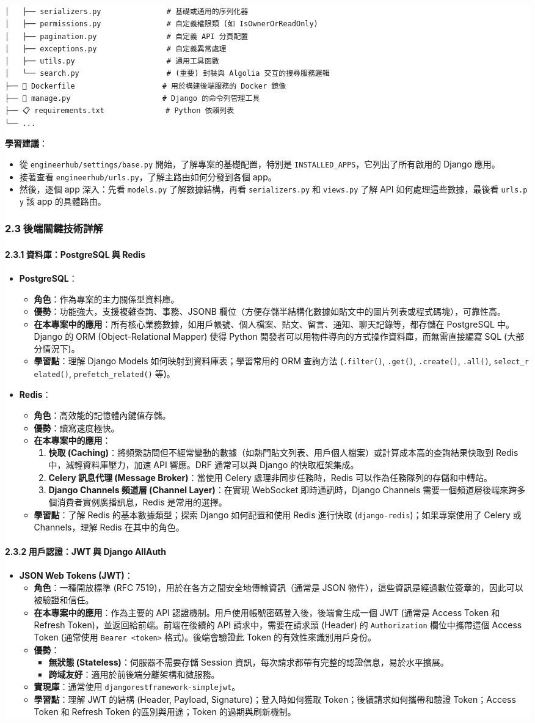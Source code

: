 ```
│   ├── serializers.py               # 基礎或通用的序列化器
│   ├── permissions.py               # 自定義權限類 (如 IsOwnerOrReadOnly)
│   ├── pagination.py                # 自定義 API 分頁配置
│   ├── exceptions.py                # 自定義異常處理
│   ├── utils.py                     # 通用工具函數
│   └── search.py                    # (重要) 封裝與 Algolia 交互的搜尋服務邏輯
├── 🐳 Dockerfile                    # 用於構建後端服務的 Docker 鏡像
├── 🔧 manage.py                     # Django 的命令列管理工具
├── 📋 requirements.txt              # Python 依賴列表
└── ...
```

**學習建議**：
*   從 `engineerhub/settings/base.py` 開始，了解專案的基礎配置，特別是 `INSTALLED_APPS`，它列出了所有啟用的 Django 應用。
*   接著查看 `engineerhub/urls.py`，了解主路由如何分發到各個 app。
*   然後，逐個 app 深入：先看 `models.py` 了解數據結構，再看 `serializers.py` 和 `views.py` 了解 API 如何處理這些數據，最後看 `urls.py` 該 app 的具體路由。

### 2.3 後端關鍵技術詳解

#### 2.3.1 資料庫：PostgreSQL 與 Redis

*   **PostgreSQL**：
    *   **角色**：作為專案的主力關係型資料庫。
    *   **優勢**：功能強大，支援複雜查詢、事務、JSONB 欄位（方便存儲半結構化數據如貼文中的圖片列表或程式碼塊），可靠性高。
    *   **在本專案中的應用**：所有核心業務數據，如用戶帳號、個人檔案、貼文、留言、通知、聊天記錄等，都存儲在 PostgreSQL 中。Django 的 ORM (Object-Relational Mapper) 使得 Python 開發者可以用物件導向的方式操作資料庫，而無需直接編寫 SQL (大部分情況下)。
    *   **學習點**：理解 Django Models 如何映射到資料庫表；學習常用的 ORM 查詢方法 (`.filter()`, `.get()`, `.create()`, `.all()`, `select_related()`, `prefetch_related()` 等)。

*   **Redis**：
    *   **角色**：高效能的記憶體內鍵值存儲。
    *   **優勢**：讀寫速度極快。
    *   **在本專案中的應用**：
        1.  **快取 (Caching)**：將頻繁訪問但不經常變動的數據（如熱門貼文列表、用戶個人檔案）或計算成本高的查詢結果快取到 Redis 中，減輕資料庫壓力，加速 API 響應。DRF 通常可以與 Django 的快取框架集成。
        2.  **Celery 訊息代理 (Message Broker)**：當使用 Celery 處理非同步任務時，Redis 可以作為任務隊列的存儲和中轉站。
        3.  **Django Channels 頻道層 (Channel Layer)**：在實現 WebSocket 即時通訊時，Django Channels 需要一個頻道層後端來跨多個消費者實例廣播訊息，Redis 是常用的選擇。
    *   **學習點**：了解 Redis 的基本數據類型；探索 Django 如何配置和使用 Redis 進行快取 (`django-redis`)；如果專案使用了 Celery 或 Channels，理解 Redis 在其中的角色。

#### 2.3.2 用戶認證：JWT 與 Django AllAuth

*   **JSON Web Tokens (JWT)**：
    *   **角色**：一種開放標準 (RFC 7519)，用於在各方之間安全地傳輸資訊（通常是 JSON 物件），這些資訊是經過數位簽章的，因此可以被驗證和信任。
    *   **在本專案中的應用**：作為主要的 API 認證機制。用戶使用帳號密碼登入後，後端會生成一個 JWT (通常是 Access Token 和 Refresh Token)，並返回給前端。前端在後續的 API 請求中，需要在請求頭 (Header) 的 `Authorization` 欄位中攜帶這個 Access Token (通常使用 `Bearer <token>` 格式)。後端會驗證此 Token 的有效性來識別用戶身份。
    *   **優勢**：
        *   **無狀態 (Stateless)**：伺服器不需要存儲 Session 資訊，每次請求都帶有完整的認證信息，易於水平擴展。
        *   **跨域友好**：適用於前後端分離架構和微服務。
    *   **實現庫**：通常使用 `djangorestframework-simplejwt`。
    *   **學習點**：理解 JWT 的結構 (Header, Payload, Signature)；登入時如何獲取 Token；後續請求如何攜帶和驗證 Token；Access Token 和 Refresh Token 的區別與用途；Token 的過期與刷新機制。

